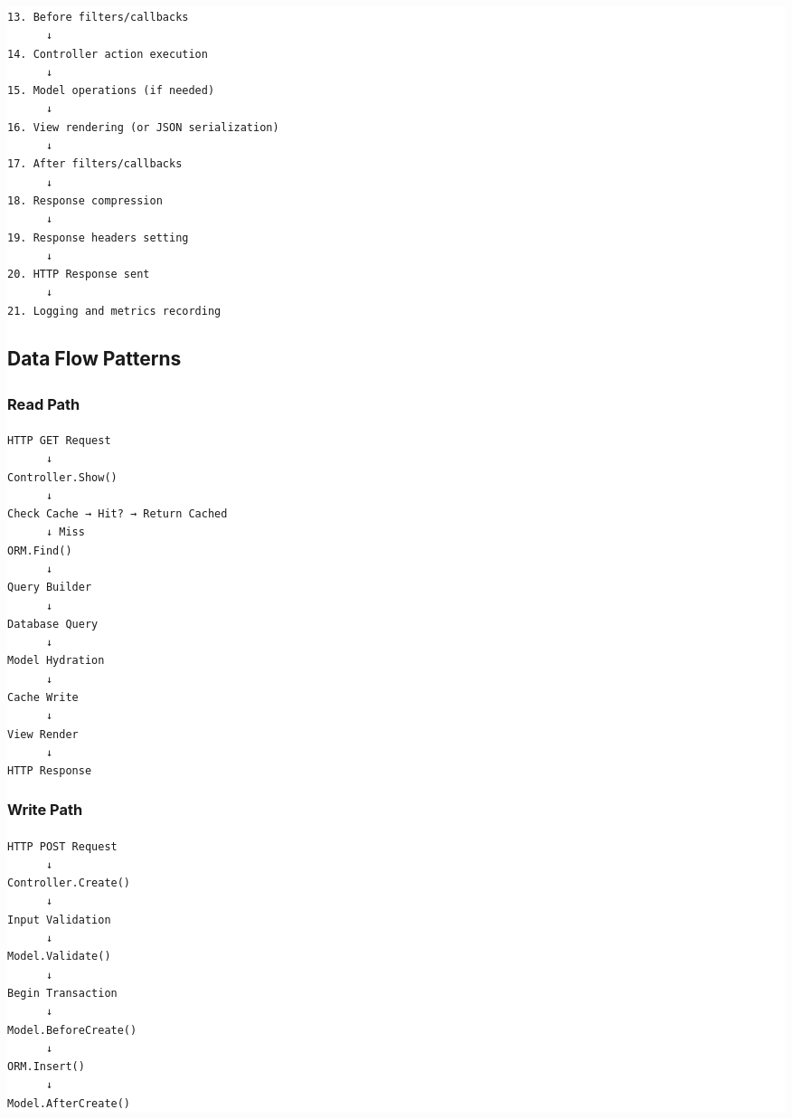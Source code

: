 ```
13. Before filters/callbacks
      ↓
14. Controller action execution
      ↓
15. Model operations (if needed)
      ↓
16. View rendering (or JSON serialization)
      ↓
17. After filters/callbacks
      ↓
18. Response compression
      ↓
19. Response headers setting
      ↓
20. HTTP Response sent
      ↓
21. Logging and metrics recording
```

## Data Flow Patterns

### Read Path

```
HTTP GET Request
      ↓
Controller.Show()
      ↓
Check Cache → Hit? → Return Cached
      ↓ Miss
ORM.Find()
      ↓
Query Builder
      ↓
Database Query
      ↓
Model Hydration
      ↓
Cache Write
      ↓
View Render
      ↓
HTTP Response
```

### Write Path

```
HTTP POST Request
      ↓
Controller.Create()
      ↓
Input Validation
      ↓
Model.Validate()
      ↓
Begin Transaction
      ↓
Model.BeforeCreate()
      ↓
ORM.Insert()
      ↓
Model.AfterCreate()
```